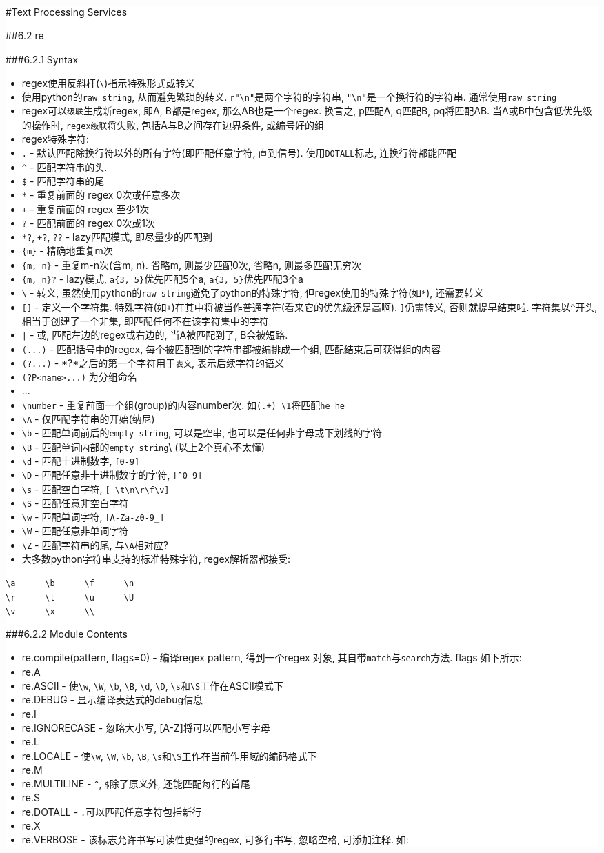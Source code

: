 #Text Processing Services

##6.2 re

###6.2.1 Syntax

- regex使用反斜杆(`\`)指示特殊形式或转义
- 使用python的`raw string`, 从而避免繁琐的转义. `r"\n"`是两个字符的字符串, `"\n"`是一个换行符的字符串. 通常使用`raw string`
- regex可以`级联`生成新regex, 即A, B都是regex, 那么AB也是一个regex. 换言之, p匹配A, q匹配B, pq将匹配AB. 当A或B中包含低优先级的操作时, `regex级联`将失败, 包括A与B之间存在边界条件, 或编号好的组
- regex特殊字符:
 - `.` - 默认匹配除换行符以外的所有字符(即匹配任意字符, 直到信号). 使用`DOTALL`标志, 连换行符都能匹配
 - `^` - 匹配字符串的头.
 - `$` - 匹配字符串的尾
 - `*` - 重复前面的 regex 0次或任意多次
 - `+` - 重复前面的 regex 至少1次
 - `?` - 匹配前面的 regex 0次或1次
 - `*?`, `+?`, `??` - lazy匹配模式, 即尽量少的匹配到
 - `{m}` - 精确地重复m次
 - `{m, n}` - 重复m-n次(含m, n). 省略m, 则最少匹配0次, 省略n, 则最多匹配无穷次
 - `{m, n}?` - lazy模式, `a{3, 5}`优先匹配5个a, `a{3, 5}`优先匹配3个a
 - `\` - 转义, 虽然使用python的`raw string`避免了python的特殊字符, 但regex使用的特殊字符(如`*`), 还需要转义
 - `[]` - 定义一个字符集. 特殊字符(如`+`)在其中将被当作普通字符(看来它的优先级还是高啊). `]`仍需转义, 否则就提早结束啦. 字符集以`^`开头, 相当于创建了一个非集, 即匹配任何不在该字符集中的字符
 - `|` - 或, 匹配左边的regex或右边的, 当A被匹配到了, B会被短路.
 - `(...)` - 匹配括号中的regex, 每个被匹配到的字符串都被编排成一个组, 匹配结束后可获得组的内容
 - `(?...)` - *?*之后的第一个字符用于`表义`, 表示后续字符的语义
 - `(?P<name>...)` 为分组命名
 - ...
 - `\number` - 重复前面一个组(group)的内容number次. 如`(.+) \1`将匹配`he he`
 - `\A` - 仅匹配字符串的开始(纳尼)
 - `\b` - 匹配单词前后的`empty string`, 可以是空串, 也可以是任何非字母或下划线的字符
 - `\B` - 匹配单词内部的`empty string`\\
 (以上2个真心不太懂)
 - `\d` - 匹配十进制数字, `[0-9]`
 - `\D` - 匹配任意非十进制数字的字符, `[^0-9]`
 - `\s` - 匹配空白字符, `[ \t\n\r\f\v]`
 - `\S` - 匹配任意非空白字符
 - `\w` - 匹配单词字符, `[A-Za-z0-9_]`
 - `\W` - 匹配任意非单词字符
 - `\Z` - 匹配字符串的尾, 与`\A`相对应?
- 大多数python字符串支持的标准特殊字符, regex解析器都接受:

```text
\a      \b      \f      \n
\r      \t      \u      \U
\v      \x      \\
```

###6.2.2 Module Contents

- re.compile(pattern, flags=0) - 编译regex pattern, 得到一个regex 对象, 其自带`match`与`search`方法. flags 如下所示:
 - re.A
 - re.ASCII - 使`\w`, `\W`, `\b`, `\B`, `\d`, `\D`, `\s`和`\S`工作在ASCII模式下
 - re.DEBUG - 显示编译表达式的debug信息
 - re.I
 - re.IGNORECASE - 忽略大小写, [A-Z]将可以匹配小写字母
 - re.L
 - re.LOCALE - 使`\w`, `\W`, `\b`, `\B`, `\s`和`\S`工作在当前作用域的编码格式下
 - re.M
 - re.MULTILINE - `^`, `$`除了原义外, 还能匹配每行的首尾
 - re.S
 - re.DOTALL - `.`可以匹配任意字符包括新行
 - re.X
 - re.VERBOSE - 该标志允许书写可读性更强的regex, 可多行书写, 忽略空格, 可添加注释. 如:
